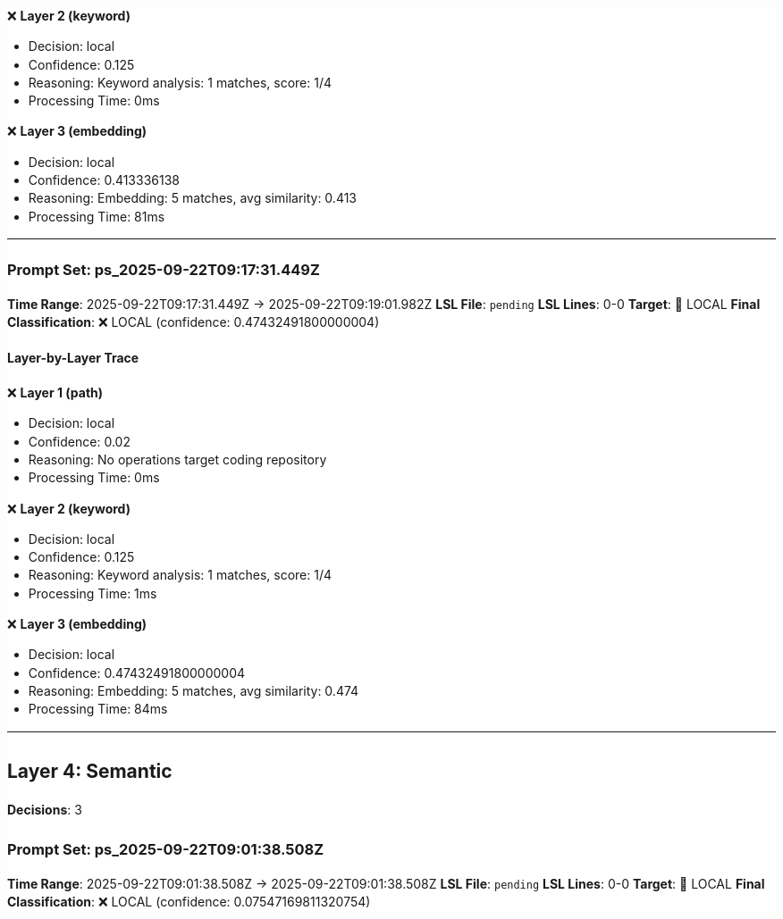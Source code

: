 ❌ **Layer 2 (keyword)**
- Decision: local
- Confidence: 0.125
- Reasoning: Keyword analysis: 1 matches, score: 1/4
- Processing Time: 0ms

❌ **Layer 3 (embedding)**
- Decision: local
- Confidence: 0.413336138
- Reasoning: Embedding: 5 matches, avg similarity: 0.413
- Processing Time: 81ms

---

### Prompt Set: ps_2025-09-22T09:17:31.449Z

**Time Range**: 2025-09-22T09:17:31.449Z → 2025-09-22T09:19:01.982Z
**LSL File**: `pending`
**LSL Lines**: 0-0
**Target**: 📍 LOCAL
**Final Classification**: ❌ LOCAL (confidence: 0.47432491800000004)

#### Layer-by-Layer Trace

❌ **Layer 1 (path)**
- Decision: local
- Confidence: 0.02
- Reasoning: No operations target coding repository
- Processing Time: 0ms

❌ **Layer 2 (keyword)**
- Decision: local
- Confidence: 0.125
- Reasoning: Keyword analysis: 1 matches, score: 1/4
- Processing Time: 1ms

❌ **Layer 3 (embedding)**
- Decision: local
- Confidence: 0.47432491800000004
- Reasoning: Embedding: 5 matches, avg similarity: 0.474
- Processing Time: 84ms

---

## Layer 4: Semantic

**Decisions**: 3

### Prompt Set: ps_2025-09-22T09:01:38.508Z

**Time Range**: 2025-09-22T09:01:38.508Z → 2025-09-22T09:01:38.508Z
**LSL File**: `pending`
**LSL Lines**: 0-0
**Target**: 📍 LOCAL
**Final Classification**: ❌ LOCAL (confidence: 0.07547169811320754)
